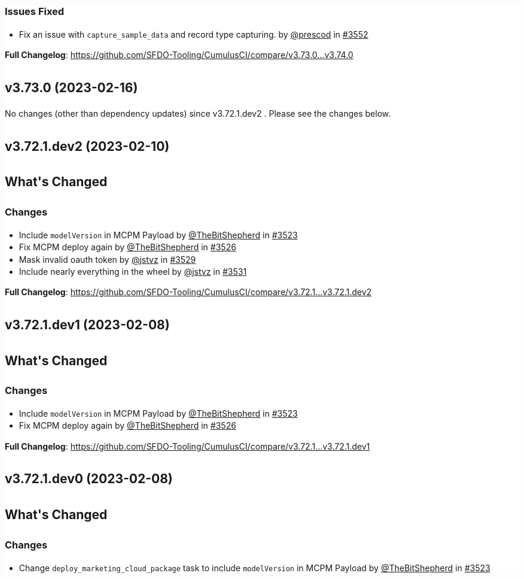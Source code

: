 ### Issues Fixed

- Fix an issue with `capture_sample_data` and record type capturing. by [@prescod](https://github.com/prescod) in [#3552](https://github.com/SFDO-Tooling/CumulusCI/pull/3552)

**Full Changelog**: https://github.com/SFDO-Tooling/CumulusCI/compare/v3.73.0...v3.74.0

## v3.73.0 (2023-02-16)

No changes (other than dependency updates) since v3.72.1.dev2 . Please see the changes below.

## v3.72.1.dev2 (2023-02-10)

## What's Changed

### Changes

- Include `modelVersion` in MCPM Payload by [@TheBitShepherd](https://github.com/TheBitShepherd) in [#3523](https://github.com/SFDO-Tooling/CumulusCI/pull/3523)
- Fix MCPM deploy again by [@TheBitShepherd](https://github.com/TheBitShepherd) in [#3526](https://github.com/SFDO-Tooling/CumulusCI/pull/3526)
- Mask invalid oauth token by [@jstvz](https://github.com/jstvz) in [#3529](https://github.com/SFDO-Tooling/CumulusCI/pull/3529)
- Include nearly everything in the wheel by [@jstvz](https://github.com/jstvz) in [#3531](https://github.com/SFDO-Tooling/CumulusCI/pull/3531)

**Full Changelog**: https://github.com/SFDO-Tooling/CumulusCI/compare/v3.72.1...v3.72.1.dev2

## v3.72.1.dev1 (2023-02-08)

## What's Changed

### Changes

- Include `modelVersion` in MCPM Payload by [@TheBitShepherd](https://github.com/TheBitShepherd) in [#3523](https://github.com/SFDO-Tooling/CumulusCI/pull/3523)
- Fix MCPM deploy again by [@TheBitShepherd](https://github.com/TheBitShepherd) in [#3526](https://github.com/SFDO-Tooling/CumulusCI/pull/3526)

**Full Changelog**: https://github.com/SFDO-Tooling/CumulusCI/compare/v3.72.1...v3.72.1.dev1

## v3.72.1.dev0 (2023-02-08)

## What's Changed

### Changes

- Change `deploy_marketing_cloud_package` task to include `modelVersion` in MCPM Payload by [@TheBitShepherd](https://github.com/TheBitShepherd) in [#3523](https://github.com/SFDO-Tooling/CumulusCI/pull/3523)
